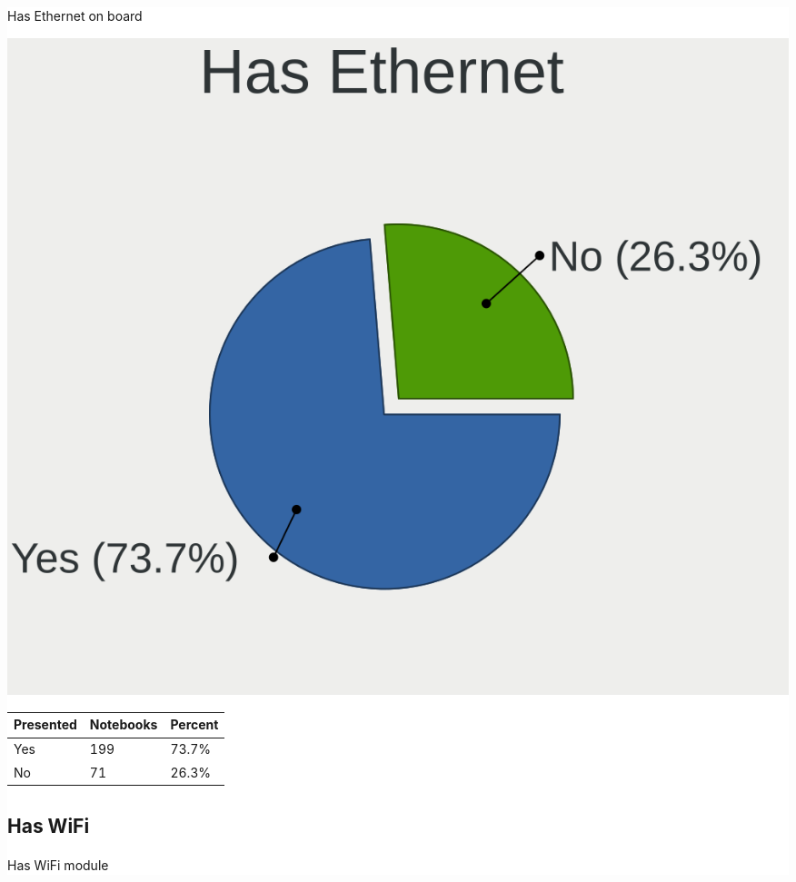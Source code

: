 Has Ethernet on board

![Has Ethernet](./images/pie_chart/node_has_ethernet.svg)


| Presented | Notebooks | Percent |
|-----------|-----------|---------|
| Yes       | 199       | 73.7%   |
| No        | 71        | 26.3%   |

Has WiFi
--------

Has WiFi module
